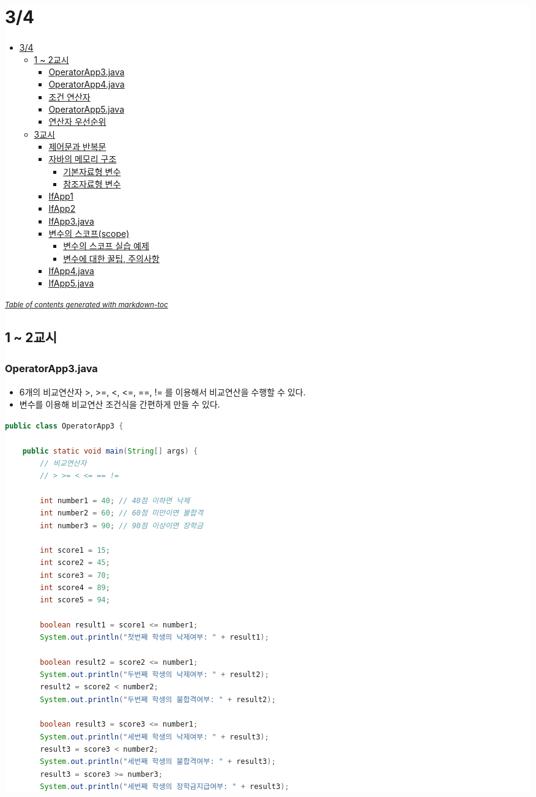 # 3/4

- [3/4](#34)
	- [1 ~ 2교시](#1--2교시)
		- [OperatorApp3.java](#operatorapp3java)
		- [OperatorApp4.java](#operatorapp4java)
		- [조건 연산자](#조건-연산자)
		- [OperatorApp5.java](#operatorapp5java)
		- [연산자 우선순위](#연산자-우선순위)
	- [3교시](#3교시)
		- [제어문과 반복문](#제어문과-반복문)
		- [자바의 메모리 구조](#자바의-메모리-구조)
			- [기본자료형 변수](#기본자료형-변수)
			- [참조자료형 변수](#참조자료형-변수)
		- [IfApp1](#ifapp1)
		- [IfApp2](#ifapp2)
		- [IfApp3.java](#ifapp3java)
		- [변수의 스코프(scope)](#변수의-스코프scope)
			- [변수의 스코프 실습 예제](#변수의-스코프-실습-예제)
			- [변수에 대한 꿀팁, 주의사항](#변수에-대한-꿀팁-주의사항)
		- [IfApp4.java](#ifapp4java)
		- [IfApp5.java](#ifapp5java)

<small><i><a href='http://ecotrust-canada.github.io/markdown-toc/'>Table of contents generated with markdown-toc</a></i></small>


## 1 ~ 2교시
### OperatorApp3.java
* 6개의 비교연산자 >, >=, <, <=, ==, != 를 이용해서 비교연산을 수행할 수 있다.
* 변수를 이용해 비교연산 조건식을 간편하게 만들 수 있다.
```java
public class OperatorApp3 {

	public static void main(String[] args) {
		// 비교연산자
		// > >= < <= == !=

		int number1 = 40; // 40점 이하면 낙제
		int number2 = 60; // 60점 미만이면 불합격
		int number3 = 90; // 90점 이상이면 장학금

		int score1 = 15;
		int score2 = 45;
		int score3 = 70;
		int score4 = 89;
		int score5 = 94;

		boolean result1 = score1 <= number1;
		System.out.println("첫번째 학생의 낙제여부: " + result1);

		boolean result2 = score2 <= number1;
		System.out.println("두번째 학생의 낙제여부: " + result2);
		result2 = score2 < number2;
		System.out.println("두번째 학생의 불합격여부: " + result2);

		boolean result3 = score3 <= number1;
		System.out.println("세번째 학생의 낙제여부: " + result3);
		result3 = score3 < number2;
		System.out.println("세번째 학생의 불합격여부: " + result3);
		result3 = score3 >= number3;
		System.out.println("세번째 학생의 장학금지급여부: " + result3);
```
